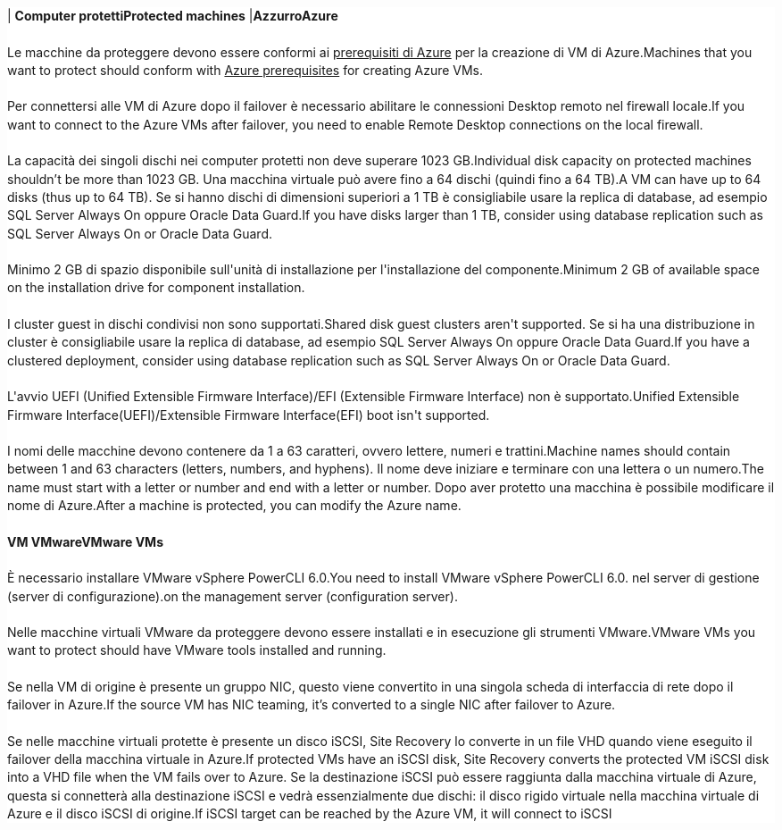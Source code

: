 | <span data-ttu-id="39e5c-335">**Computer protetti**</span><span class="sxs-lookup"><span data-stu-id="39e5c-335">**Protected machines**</span></span> |<span data-ttu-id="39e5c-336">**Azzurro**</span><span class="sxs-lookup"><span data-stu-id="39e5c-336">**Azure**</span></span><br/><br/><span data-ttu-id="39e5c-337">Le macchine da proteggere devono essere conformi ai [prerequisiti di Azure](site-recovery-prereq.md) per la creazione di VM di Azure.</span><span class="sxs-lookup"><span data-stu-id="39e5c-337">Machines that you want to protect should conform with [Azure prerequisites](site-recovery-prereq.md) for creating Azure VMs.</span></span><br><br/><span data-ttu-id="39e5c-338">Per connettersi alle VM di Azure dopo il failover è necessario abilitare le connessioni Desktop remoto nel firewall locale.</span><span class="sxs-lookup"><span data-stu-id="39e5c-338">If you want to connect to the Azure VMs after failover, you need to enable Remote Desktop connections on the local firewall.</span></span><br/><br/><span data-ttu-id="39e5c-339">La capacità dei singoli dischi nei computer protetti non deve superare 1023 GB.</span><span class="sxs-lookup"><span data-stu-id="39e5c-339">Individual disk capacity on protected machines shouldn’t be more than 1023 GB.</span></span> <span data-ttu-id="39e5c-340">Una macchina virtuale può avere fino a 64 dischi (quindi fino a 64 TB).</span><span class="sxs-lookup"><span data-stu-id="39e5c-340">A VM can have up to 64 disks (thus up to 64 TB).</span></span> <span data-ttu-id="39e5c-341">Se si hanno dischi di dimensioni superiori a 1 TB è consigliabile usare la replica di database, ad esempio SQL Server Always On oppure Oracle Data Guard.</span><span class="sxs-lookup"><span data-stu-id="39e5c-341">If you have disks larger than 1 TB, consider using database replication such as SQL Server Always On or Oracle Data Guard.</span></span><br/><br/><span data-ttu-id="39e5c-342">Minimo 2 GB di spazio disponibile sull'unità di installazione per l'installazione del componente.</span><span class="sxs-lookup"><span data-stu-id="39e5c-342">Minimum 2 GB of available space on the installation drive for component installation.</span></span><br/><br/><span data-ttu-id="39e5c-343">I cluster guest in dischi condivisi non sono supportati.</span><span class="sxs-lookup"><span data-stu-id="39e5c-343">Shared disk guest clusters aren't supported.</span></span> <span data-ttu-id="39e5c-344">Se si ha una distribuzione in cluster è consigliabile usare la replica di database, ad esempio SQL Server Always On oppure Oracle Data Guard.</span><span class="sxs-lookup"><span data-stu-id="39e5c-344">If you have a clustered deployment, consider using database replication such as SQL Server Always On or Oracle Data Guard.</span></span><br/><br/><span data-ttu-id="39e5c-345">L'avvio UEFI (Unified Extensible Firmware Interface)/EFI (Extensible Firmware Interface) non è supportato.</span><span class="sxs-lookup"><span data-stu-id="39e5c-345">Unified Extensible Firmware Interface(UEFI)/Extensible Firmware Interface(EFI) boot isn't supported.</span></span><br/><br/><span data-ttu-id="39e5c-346">I nomi delle macchine devono contenere da 1 a 63 caratteri, ovvero lettere, numeri e trattini.</span><span class="sxs-lookup"><span data-stu-id="39e5c-346">Machine names should contain between 1 and 63 characters (letters, numbers, and hyphens).</span></span> <span data-ttu-id="39e5c-347">Il nome deve iniziare e terminare con una lettera o un numero.</span><span class="sxs-lookup"><span data-stu-id="39e5c-347">The name must start with a letter or number and end with a letter or number.</span></span> <span data-ttu-id="39e5c-348">Dopo aver protetto una macchina è possibile modificare il nome di Azure.</span><span class="sxs-lookup"><span data-stu-id="39e5c-348">After a machine is protected, you can modify the Azure name.</span></span><br/><br/><span data-ttu-id="39e5c-349">**VM VMware**</span><span class="sxs-lookup"><span data-stu-id="39e5c-349">**VMware VMs**</span></span><br/><br><span data-ttu-id="39e5c-350">È necessario installare VMware vSphere PowerCLI 6.0.</span><span class="sxs-lookup"><span data-stu-id="39e5c-350">You need to install VMware vSphere PowerCLI  6.0.</span></span> <span data-ttu-id="39e5c-351">nel server di gestione (server di configurazione).</span><span class="sxs-lookup"><span data-stu-id="39e5c-351">on the management server (configuration server).</span></span><br/><br/><span data-ttu-id="39e5c-352">Nelle macchine virtuali VMware da proteggere devono essere installati e in esecuzione gli strumenti VMware.</span><span class="sxs-lookup"><span data-stu-id="39e5c-352">VMware VMs you want to protect should have VMware tools installed and running.</span></span><br/><br/><span data-ttu-id="39e5c-353">Se nella VM di origine è presente un gruppo NIC, questo viene convertito in una singola scheda di interfaccia di rete dopo il failover in Azure.</span><span class="sxs-lookup"><span data-stu-id="39e5c-353">If the source VM has NIC teaming, it’s converted to a single NIC after failover to Azure.</span></span><br/><br/><span data-ttu-id="39e5c-354">Se nelle macchine virtuali protette è presente un disco iSCSI, Site Recovery lo converte in un file VHD quando viene eseguito il failover della macchina virtuale in Azure.</span><span class="sxs-lookup"><span data-stu-id="39e5c-354">If protected VMs have an iSCSI disk, Site Recovery converts the protected VM iSCSI disk into a VHD file when the VM fails over to Azure.</span></span> <span data-ttu-id="39e5c-355">Se la destinazione iSCSI può essere raggiunta dalla macchina virtuale di Azure, questa si connetterà alla destinazione iSCSI e vedrà essenzialmente due dischi: il disco rigido virtuale nella macchina virtuale di Azure e il disco iSCSI di origine.</span><span class="sxs-lookup"><span data-stu-id="39e5c-355">If iSCSI target can be reached by the Azure VM, it will connect to iSCSI